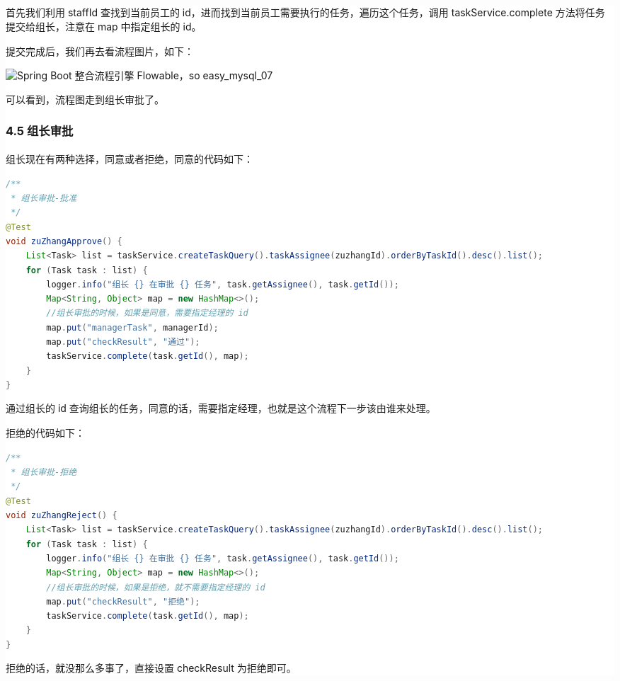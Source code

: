 首先我们利用 staffId 查找到当前员工的 id，进而找到当前员工需要执行的任务，遍历这个任务，调用 taskService.complete
方法将任务提交给组长，注意在 map 中指定组长的 id。

提交完成后，我们再去看流程图片，如下：

![Spring Boot 整合流程引擎 Flowable，so easy_mysql_07](https://bitbucket.org/xlc520/blogasset/raw/main/images3/19013240_62852db8757ea39709.png)

可以看到，流程图走到组长审批了。

### 4.5 组长审批

组长现在有两种选择，同意或者拒绝，同意的代码如下：

```java
/**
 * 组长审批-批准
 */
@Test
void zuZhangApprove() {
    List<Task> list = taskService.createTaskQuery().taskAssignee(zuzhangId).orderByTaskId().desc().list();
    for (Task task : list) {
        logger.info("组长 {} 在审批 {} 任务", task.getAssignee(), task.getId());
        Map<String, Object> map = new HashMap<>();
        //组长审批的时候，如果是同意，需要指定经理的 id
        map.put("managerTask", managerId);
        map.put("checkResult", "通过");
        taskService.complete(task.getId(), map);
    }
}
```

通过组长的 id 查询组长的任务，同意的话，需要指定经理，也就是这个流程下一步该由谁来处理。

拒绝的代码如下：

```java
/**
 * 组长审批-拒绝
 */
@Test
void zuZhangReject() {
    List<Task> list = taskService.createTaskQuery().taskAssignee(zuzhangId).orderByTaskId().desc().list();
    for (Task task : list) {
        logger.info("组长 {} 在审批 {} 任务", task.getAssignee(), task.getId());
        Map<String, Object> map = new HashMap<>();
        //组长审批的时候，如果是拒绝，就不需要指定经理的 id
        map.put("checkResult", "拒绝");
        taskService.complete(task.getId(), map);
    }
}
```

拒绝的话，就没那么多事了，直接设置 checkResult 为拒绝即可。
